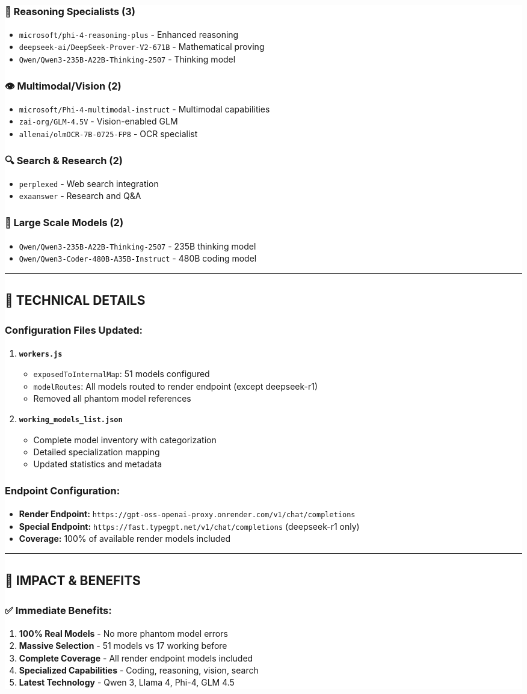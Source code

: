 ### **🧠 Reasoning Specialists (3)**
- `microsoft/phi-4-reasoning-plus` - Enhanced reasoning
- `deepseek-ai/DeepSeek-Prover-V2-671B` - Mathematical proving
- `Qwen/Qwen3-235B-A22B-Thinking-2507` - Thinking model

### **👁️ Multimodal/Vision (2)**
- `microsoft/Phi-4-multimodal-instruct` - Multimodal capabilities
- `zai-org/GLM-4.5V` - Vision-enabled GLM
- `allenai/olmOCR-7B-0725-FP8` - OCR specialist

### **🔍 Search & Research (2)**
- `perplexed` - Web search integration
- `exaanswer` - Research and Q&A

### **🚀 Large Scale Models (2)**
- `Qwen/Qwen3-235B-A22B-Thinking-2507` - 235B thinking model
- `Qwen/Qwen3-Coder-480B-A35B-Instruct` - 480B coding model

---

## 🔧 **TECHNICAL DETAILS**

### **Configuration Files Updated:**
1. **`workers.js`**
   - `exposedToInternalMap`: 51 models configured
   - `modelRoutes`: All models routed to render endpoint (except deepseek-r1)
   - Removed all phantom model references

2. **`working_models_list.json`**
   - Complete model inventory with categorization
   - Detailed specialization mapping
   - Updated statistics and metadata

### **Endpoint Configuration:**
- **Render Endpoint:** `https://gpt-oss-openai-proxy.onrender.com/v1/chat/completions`
- **Special Endpoint:** `https://fast.typegpt.net/v1/chat/completions` (deepseek-r1 only)
- **Coverage:** 100% of available render models included

---

## 🚀 **IMPACT & BENEFITS**

### **✅ Immediate Benefits:**
1. **100% Real Models** - No more phantom model errors
2. **Massive Selection** - 51 models vs 17 working before
3. **Complete Coverage** - All render endpoint models included
4. **Specialized Capabilities** - Coding, reasoning, vision, search
5. **Latest Technology** - Qwen 3, Llama 4, Phi-4, GLM 4.5
